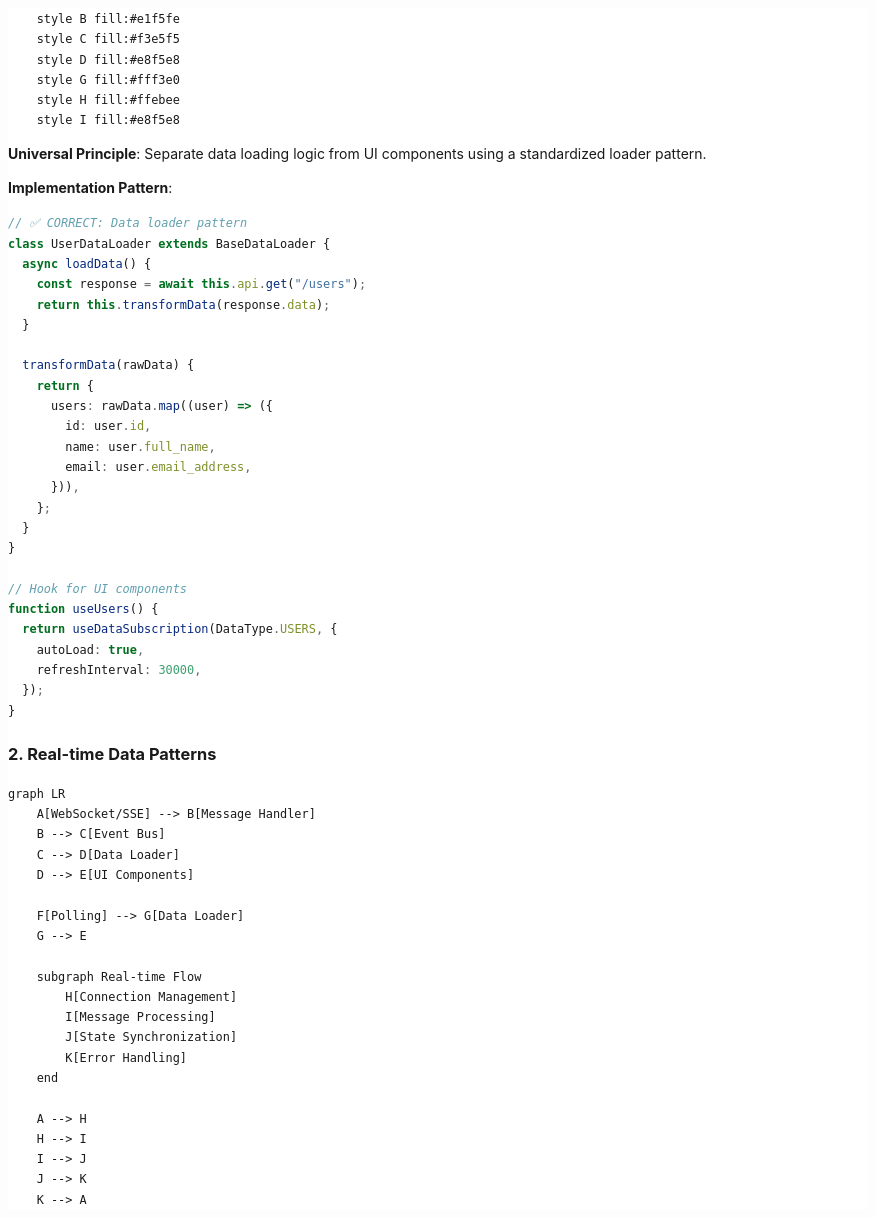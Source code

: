 ```mermaid
    style B fill:#e1f5fe
    style C fill:#f3e5f5
    style D fill:#e8f5e8
    style G fill:#fff3e0
    style H fill:#ffebee
    style I fill:#e8f5e8
```

**Universal Principle**: Separate data loading logic from UI components using a standardized loader pattern.

**Implementation Pattern**:

```typescript
// ✅ CORRECT: Data loader pattern
class UserDataLoader extends BaseDataLoader {
  async loadData() {
    const response = await this.api.get("/users");
    return this.transformData(response.data);
  }

  transformData(rawData) {
    return {
      users: rawData.map((user) => ({
        id: user.id,
        name: user.full_name,
        email: user.email_address,
      })),
    };
  }
}

// Hook for UI components
function useUsers() {
  return useDataSubscription(DataType.USERS, {
    autoLoad: true,
    refreshInterval: 30000,
  });
}
```

### 2. Real-time Data Patterns

```mermaid
graph LR
    A[WebSocket/SSE] --> B[Message Handler]
    B --> C[Event Bus]
    C --> D[Data Loader]
    D --> E[UI Components]

    F[Polling] --> G[Data Loader]
    G --> E

    subgraph Real-time Flow
        H[Connection Management]
        I[Message Processing]
        J[State Synchronization]
        K[Error Handling]
    end

    A --> H
    H --> I
    I --> J
    J --> K
    K --> A
```